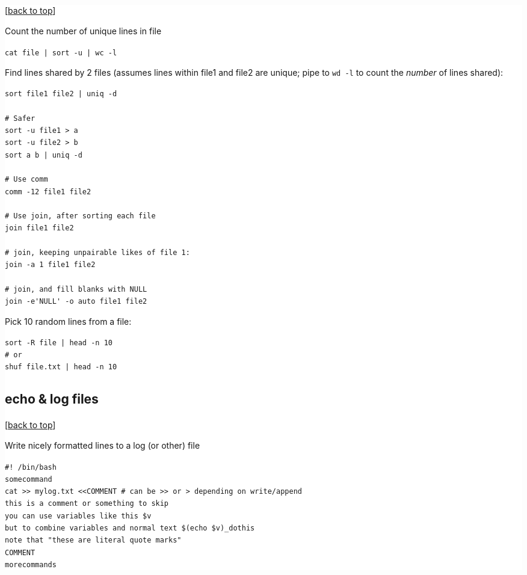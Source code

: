 [[back to top](#contents)]

Count the number of unique lines in file

    cat file | sort -u | wc -l


Find lines shared by 2 files (assumes lines within file1 and file2 are unique; pipe to `wd -l` to count the _number_ of lines shared):

    sort file1 file2 | uniq -d
    
    # Safer
    sort -u file1 > a
    sort -u file2 > b
    sort a b | uniq -d

    # Use comm
    comm -12 file1 file2
    
    # Use join, after sorting each file
    join file1 file2
    
    # join, keeping unpairable likes of file 1:
    join -a 1 file1 file2
    
    # join, and fill blanks with NULL
    join -e'NULL' -o auto file1 file2


Pick 10 random lines from a file:

    sort -R file | head -n 10
    # or 
    shuf file.txt | head -n 10


## echo & log files

[[back to top](#contents)]

Write nicely formatted lines to a log (or other) file

    #! /bin/bash
    somecommand
    cat >> mylog.txt <<COMMENT # can be >> or > depending on write/append
    this is a comment or something to skip
    you can use variables like this $v
    but to combine variables and normal text $(echo $v)_dothis
    note that "these are literal quote marks"
    COMMENT
    morecommands
    